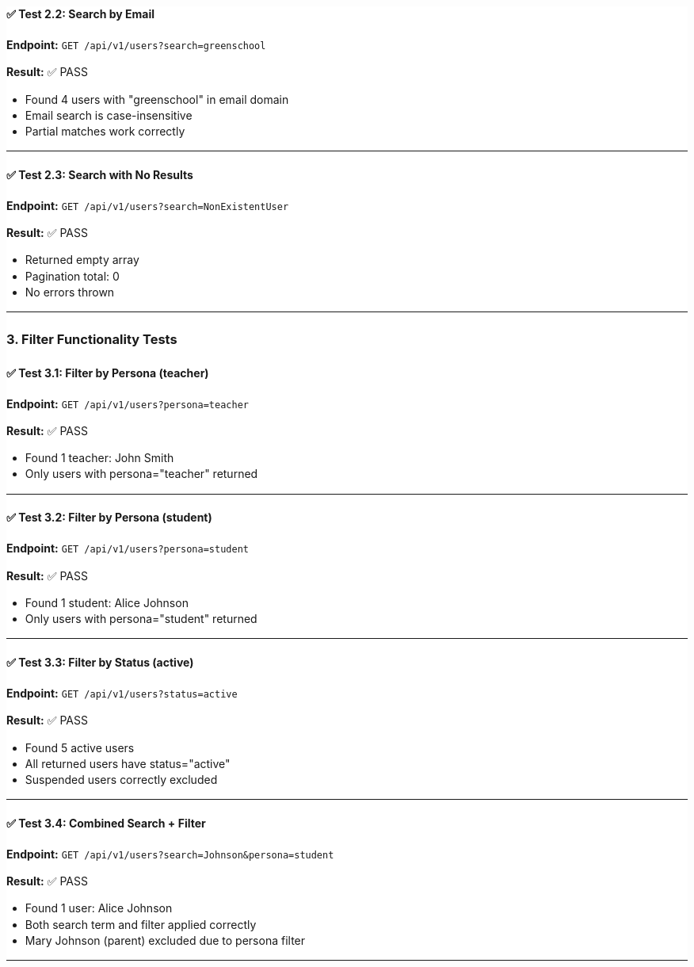 
#### ✅ Test 2.2: Search by Email
**Endpoint:** `GET /api/v1/users?search=greenschool`

**Result:** ✅ PASS
- Found 4 users with "greenschool" in email domain
- Email search is case-insensitive
- Partial matches work correctly

---

#### ✅ Test 2.3: Search with No Results
**Endpoint:** `GET /api/v1/users?search=NonExistentUser`

**Result:** ✅ PASS
- Returned empty array
- Pagination total: 0
- No errors thrown

---

### 3. Filter Functionality Tests

#### ✅ Test 3.1: Filter by Persona (teacher)
**Endpoint:** `GET /api/v1/users?persona=teacher`

**Result:** ✅ PASS
- Found 1 teacher: John Smith
- Only users with persona="teacher" returned

---

#### ✅ Test 3.2: Filter by Persona (student)
**Endpoint:** `GET /api/v1/users?persona=student`

**Result:** ✅ PASS
- Found 1 student: Alice Johnson
- Only users with persona="student" returned

---

#### ✅ Test 3.3: Filter by Status (active)
**Endpoint:** `GET /api/v1/users?status=active`

**Result:** ✅ PASS
- Found 5 active users
- All returned users have status="active"
- Suspended users correctly excluded

---

#### ✅ Test 3.4: Combined Search + Filter
**Endpoint:** `GET /api/v1/users?search=Johnson&persona=student`

**Result:** ✅ PASS
- Found 1 user: Alice Johnson
- Both search term and filter applied correctly
- Mary Johnson (parent) excluded due to persona filter

---